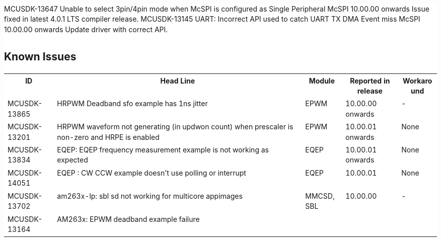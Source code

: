<tr>
    <td> MCUSDK-13647
    <td> Unable to select 3pin/4pin mode when McSPI is configured as Single Peripheral
    <td> McSPI
    <td> 10.00.00 onwards
    <td> Issue fixed in latest 4.0.1 LTS compiler release.
</tr>
<tr>
    <td> MCUSDK-13145
    <td> UART: Incorrect API used to catch UART TX DMA Event miss
    <td> McSPI
    <td> 10.00.00 onwards
    <td> Update driver with correct API.
</tr>
</table>

## Known Issues
<table>
<tr>
    <th> ID
    <th> Head Line
    <th> Module
    <th> Reported in release
    <th> Workaround
</tr>
<tr>
    <td> MCUSDK-13865
    <td> HRPWM Deadband sfo example has 1ns jitter
    <td> EPWM
    <td> 10.00.00 onwards
    <td> -
</tr>
<tr>
    <td> MCUSDK-13201
    <td> HRPWM waveform not generating (in updwon count) when prescaler is non-zero and HRPE is enabled
    <td> EPWM
    <td> 10.00.01 onwards
    <td> None
</tr>
<tr>
    <td> MCUSDK-13834
    <td> EQEP: EQEP frequency measurement example is not working as expected
    <td> EQEP
    <td> 10.00.01 onwards
    <td> None
</tr>
<tr>
    <td> MCUSDK-14051
    <td> EQEP : CW CCW example doesn't use polling or interrupt
    <td> EQEP
    <td> 10.00.01
    <td> None
</tr>
<tr>
    <td> MCUSDK-13702
    <td> am263x-lp: sbl sd not working for multicore appimages
    <td> MMCSD, SBL
    <td> 10.00.00
    <td> -
</tr>
<tr>
    <td> MCUSDK-13164
    <td> AM263x: EPWM deadband example failure